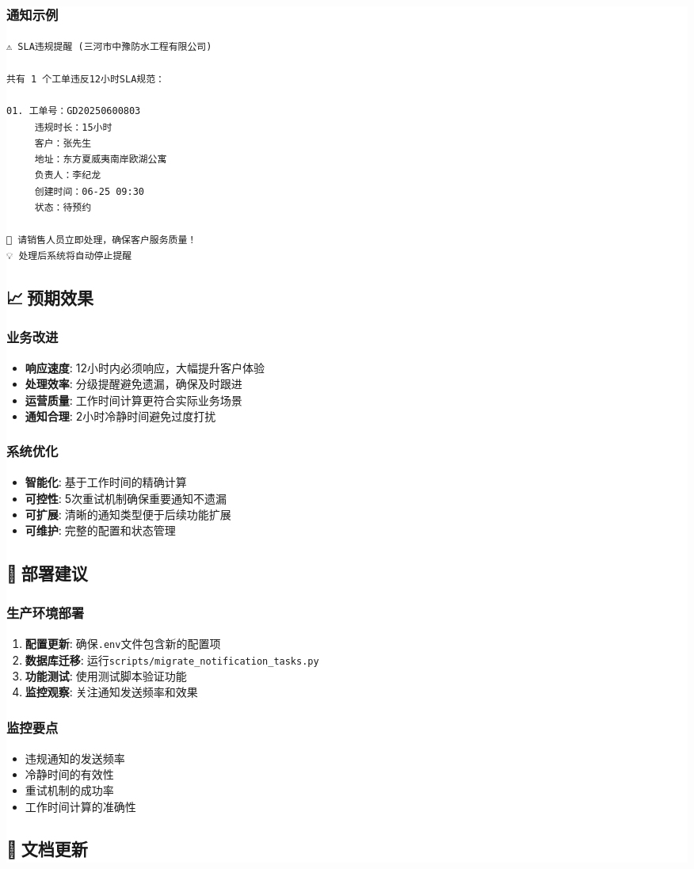 
### 通知示例
```
⚠️ SLA违规提醒 (三河市中豫防水工程有限公司)

共有 1 个工单违反12小时SLA规范：

01. 工单号：GD20250600803
     违规时长：15小时
     客户：张先生
     地址：东方夏威夷南岸欧湖公寓
     负责人：李纪龙
     创建时间：06-25 09:30
     状态：待预约

🚨 请销售人员立即处理，确保客户服务质量！
💡 处理后系统将自动停止提醒
```

## 📈 预期效果

### 业务改进
- **响应速度**: 12小时内必须响应，大幅提升客户体验
- **处理效率**: 分级提醒避免遗漏，确保及时跟进
- **运营质量**: 工作时间计算更符合实际业务场景
- **通知合理**: 2小时冷静时间避免过度打扰

### 系统优化
- **智能化**: 基于工作时间的精确计算
- **可控性**: 5次重试机制确保重要通知不遗漏
- **可扩展**: 清晰的通知类型便于后续功能扩展
- **可维护**: 完整的配置和状态管理

## 🚀 部署建议

### 生产环境部署
1. **配置更新**: 确保`.env`文件包含新的配置项
2. **数据库迁移**: 运行`scripts/migrate_notification_tasks.py`
3. **功能测试**: 使用测试脚本验证功能
4. **监控观察**: 关注通知发送频率和效果

### 监控要点
- 违规通知的发送频率
- 冷静时间的有效性
- 重试机制的成功率
- 工作时间计算的准确性

## 📝 文档更新
